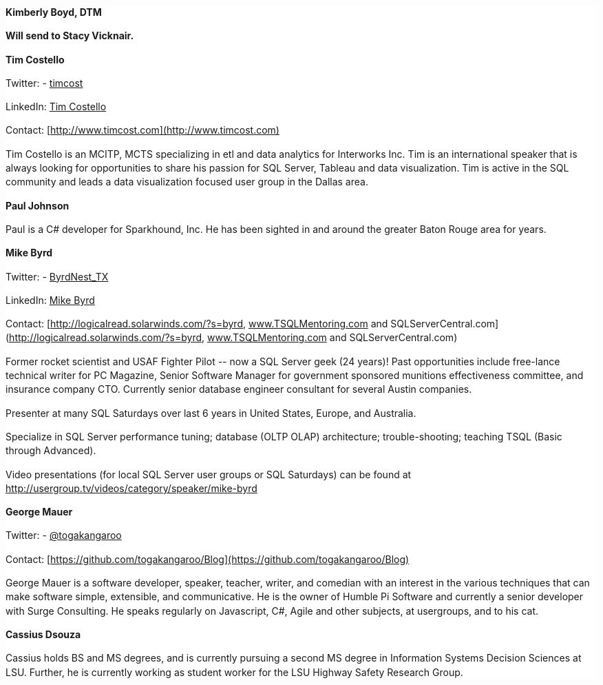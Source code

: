 **Kimberly Boyd, DTM**
 
**Will send to Stacy Vicknair.**
 
**Tim Costello**
 
Twitter:  - [timcost](https://www.twitter.com/timcost)
 
LinkedIn: [Tim Costello](http://www.linkedin.com/pub/tim-costello/8/b38/a02/)
 
Contact: [http://www.timcost.com](http://www.timcost.com)
 
Tim Costello is an MCITP, MCTS specializing in etl and data analytics for Interworks Inc. Tim is an international speaker that is always looking for opportunities to share his passion for SQL Server, Tableau and data visualization. Tim is active in the SQL community and leads a data visualization focused user group in the Dallas area.
 
**Paul Johnson**
 
Paul is a C# developer for Sparkhound, Inc.  He has been sighted in and around the greater Baton Rouge area for years.
 
**Mike Byrd**
 
Twitter:  - [ByrdNest_TX](https://www.twitter.com/ByrdNest_TX)
 
LinkedIn: [Mike Byrd](http://www.linkedin.com/pub/mike-byrd/1/aa0/bbb)
 
Contact: [http://logicalread.solarwinds.com/?s=byrd, www.TSQLMentoring.com and SQLServerCentral.com](http://logicalread.solarwinds.com/?s=byrd, www.TSQLMentoring.com and SQLServerCentral.com)
 
Former rocket scientist and USAF Fighter Pilot -- now a SQL Server geek (24 years)! Past opportunities include free-lance technical writer for PC Magazine, Senior Software Manager for government sponsored munitions effectiveness committee, and insurance company CTO.  Currently senior database engineer consultant for several Austin companies.  

Presenter at many SQL Saturdays over last 6 years in United States, Europe, and Australia.

Specialize in SQL Server performance tuning; database (OLTP  OLAP) architecture; trouble-shooting; teaching TSQL (Basic through Advanced).

Video presentations (for local SQL Server user groups or SQL Saturdays) can be found at http://usergroup.tv/videos/category/speaker/mike-byrd
 
**George Mauer**
 
Twitter:  - [@togakangaroo](https://www.twitter.com/@togakangaroo)
 
Contact: [https://github.com/togakangaroo/Blog](https://github.com/togakangaroo/Blog)
 
George Mauer is a software developer, speaker, teacher, writer, and comedian with an interest in the various techniques that can make software simple, extensible, and communicative. He is the owner of Humble Pi Software and currently a senior developer with Surge Consulting. He speaks regularly on Javascript, C#, Agile and other subjects, at usergroups, and to his cat.
 
**Cassius Dsouza**
 
Cassius holds BS and MS degrees, and is currently pursuing a second MS degree in Information Systems  Decision Sciences at LSU. Further, he is currently working as student worker for the LSU Highway Safety Research Group. 
 